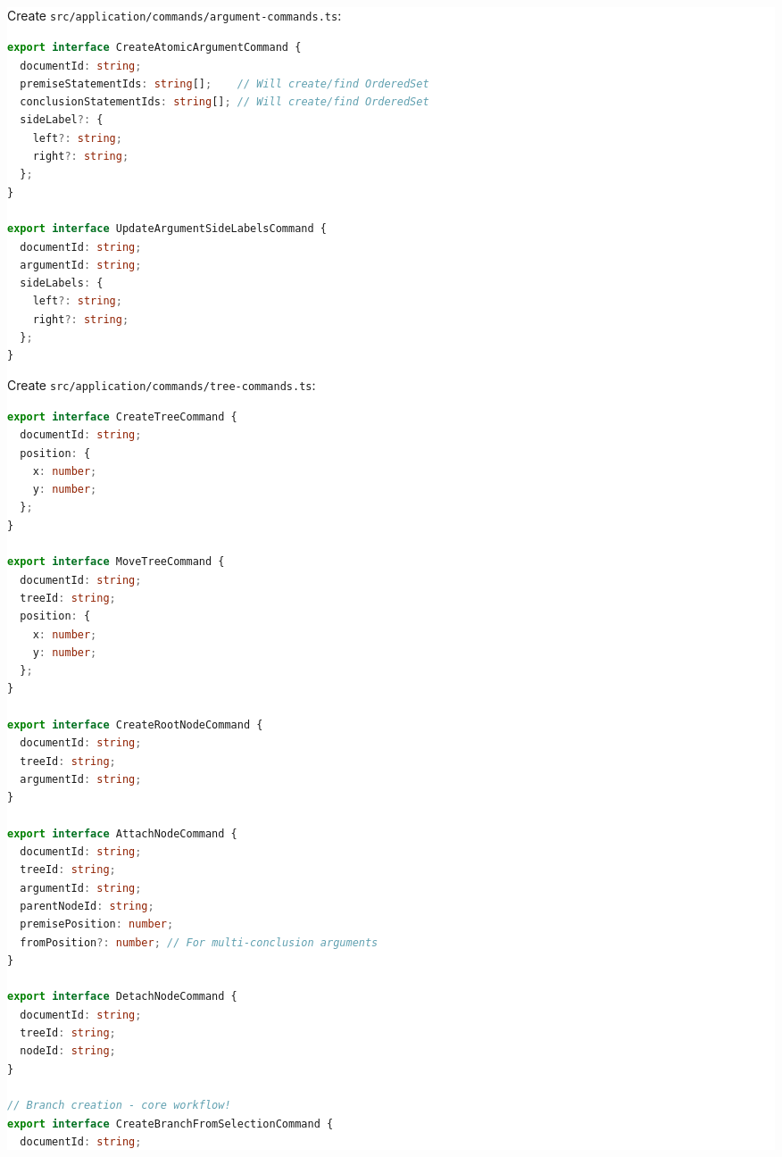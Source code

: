 Create `src/application/commands/argument-commands.ts`:
```typescript
export interface CreateAtomicArgumentCommand {
  documentId: string;
  premiseStatementIds: string[];    // Will create/find OrderedSet
  conclusionStatementIds: string[]; // Will create/find OrderedSet
  sideLabel?: {
    left?: string;
    right?: string;
  };
}

export interface UpdateArgumentSideLabelsCommand {
  documentId: string;
  argumentId: string;
  sideLabels: {
    left?: string;
    right?: string;
  };
}
```

Create `src/application/commands/tree-commands.ts`:
```typescript
export interface CreateTreeCommand {
  documentId: string;
  position: {
    x: number;
    y: number;
  };
}

export interface MoveTreeCommand {
  documentId: string;
  treeId: string;
  position: {
    x: number;
    y: number;
  };
}

export interface CreateRootNodeCommand {
  documentId: string;
  treeId: string;
  argumentId: string;
}

export interface AttachNodeCommand {
  documentId: string;
  treeId: string;
  argumentId: string;
  parentNodeId: string;
  premisePosition: number;
  fromPosition?: number; // For multi-conclusion arguments
}

export interface DetachNodeCommand {
  documentId: string;
  treeId: string;
  nodeId: string;
}

// Branch creation - core workflow!
export interface CreateBranchFromSelectionCommand {
  documentId: string;
```